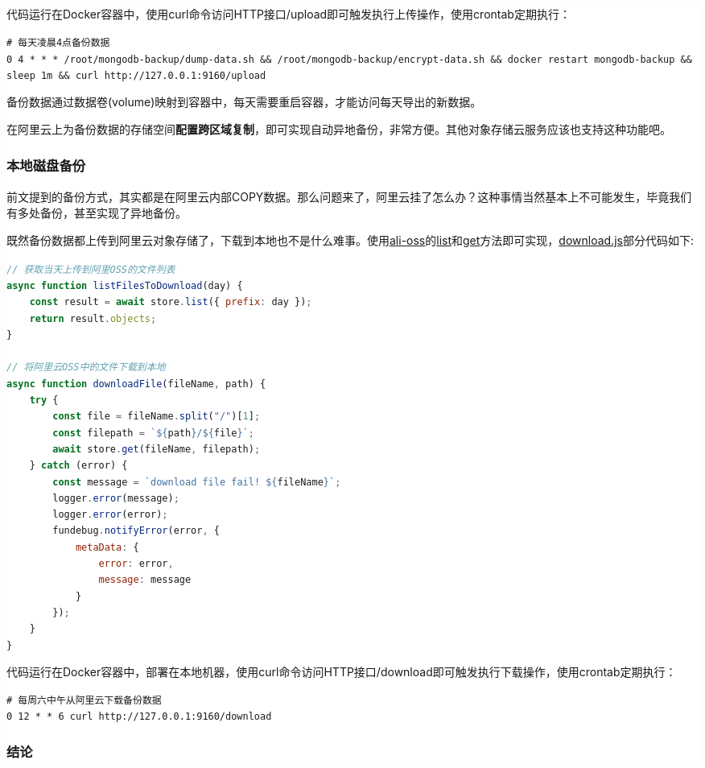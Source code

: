 代码运行在Docker容器中，使用curl命令访问HTTP接口/upload即可触发执行上传操作，使用crontab定期执行：

```
# 每天凌晨4点备份数据
0 4 * * * /root/mongodb-backup/dump-data.sh && /root/mongodb-backup/encrypt-data.sh && docker restart mongodb-backup && sleep 1m && curl http://127.0.0.1:9160/upload
```

备份数据通过数据卷(volume)映射到容器中，每天需要重启容器，才能访问每天导出的新数据。

在阿里云上为备份数据的存储空间**配置跨区域复制**，即可实现自动异地备份，非常方便。其他对象存储云服务应该也支持这种功能吧。

### 本地磁盘备份

前文提到的备份方式，其实都是在阿里云内部COPY数据。那么问题来了，阿里云挂了怎么办？这种事情当然基本上不可能发生，毕竟我们有多处备份，甚至实现了异地备份。

既然备份数据都上传到阿里云对象存储了，下载到本地也不是什么难事。使用[ali-oss](https://github.com/ali-sdk/ali-oss)的[list](https://github.com/ali-sdk/ali-oss#listquery-options)和[get](https://github.com/ali-sdk/ali-oss#getname-file-options)方法即可实现，[download.js](https://github.com/Fundebug/fundebug-mongodb-backup/blob/master/controllers/download.js)部分代码如下:

```javascript
// 获取当天上传到阿里OSS的文件列表
async function listFilesToDownload(day) {
    const result = await store.list({ prefix: day });
    return result.objects;
}

// 将阿里云OSS中的文件下载到本地
async function downloadFile(fileName, path) {
    try {
        const file = fileName.split("/")[1];
        const filepath = `${path}/${file}`;
        await store.get(fileName, filepath);
    } catch (error) {
        const message = `download file fail! ${fileName}`;
        logger.error(message);
        logger.error(error);
        fundebug.notifyError(error, {
            metaData: {
                error: error,
                message: message
            }
        });
    }
}
```

代码运行在Docker容器中，部署在本地机器，使用curl命令访问HTTP接口/download即可触发执行下载操作，使用crontab定期执行：

```
# 每周六中午从阿里云下载备份数据
0 12 * * 6 curl http://127.0.0.1:9160/download
```

### 结论
